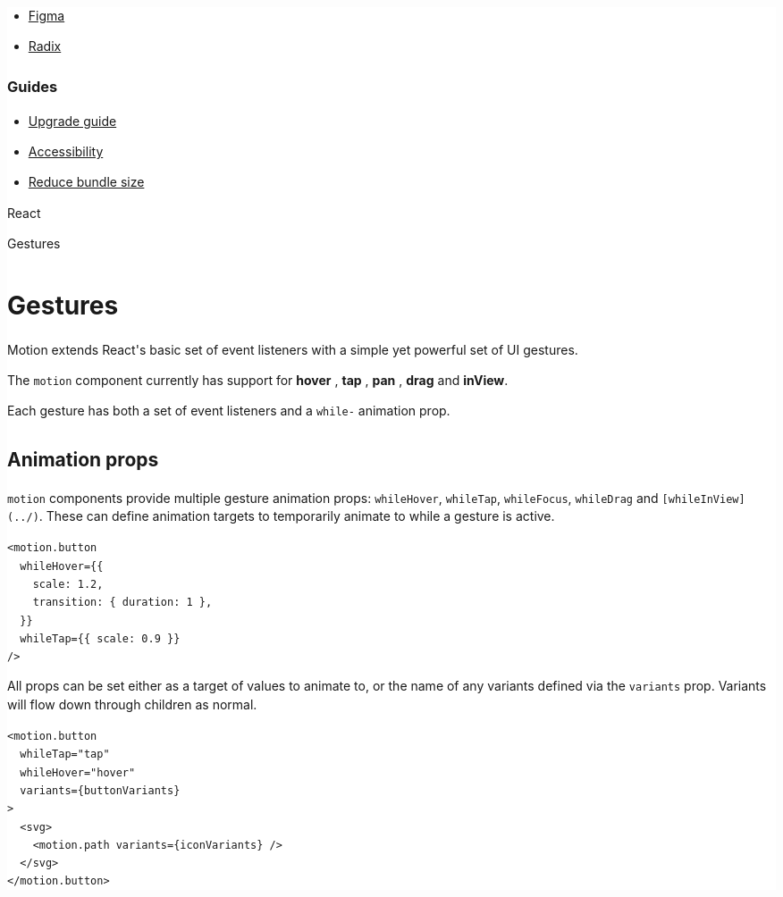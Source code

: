   * [Figma](./figma)

  * [Radix](./radix)

### Guides

  * [Upgrade guide](./react-upgrade-guide)

  * [Accessibility](./react-accessibility)

  * [Reduce bundle size](./react-reduce-bundle-size)

React

Gestures

# Gestures

Motion extends React's basic set of event listeners with a simple yet powerful
set of UI gestures.

The `motion` component currently has support for **hover** , **tap** , **pan**
, **drag** and **inView**.

Each gesture has both a set of event listeners and a `while-` animation prop.

## Animation props

`motion` components provide multiple gesture animation props: `whileHover`,
`whileTap`, `whileFocus`, `whileDrag` and `[whileInView](../)`. These can
define animation targets to temporarily animate to while a gesture is active.

    
    
    <motion.button
      whileHover={{
        scale: 1.2,
        transition: { duration: 1 },
      }}
      whileTap={{ scale: 0.9 }}
    />

All props can be set either as a target of values to animate to, or the name
of any variants defined via the `variants` prop. Variants will flow down
through children as normal.

    
    
    <motion.button
      whileTap="tap"
      whileHover="hover"
      variants={buttonVariants}
    >
      <svg>
        <motion.path variants={iconVariants} />
      </svg>
    </motion.button>
